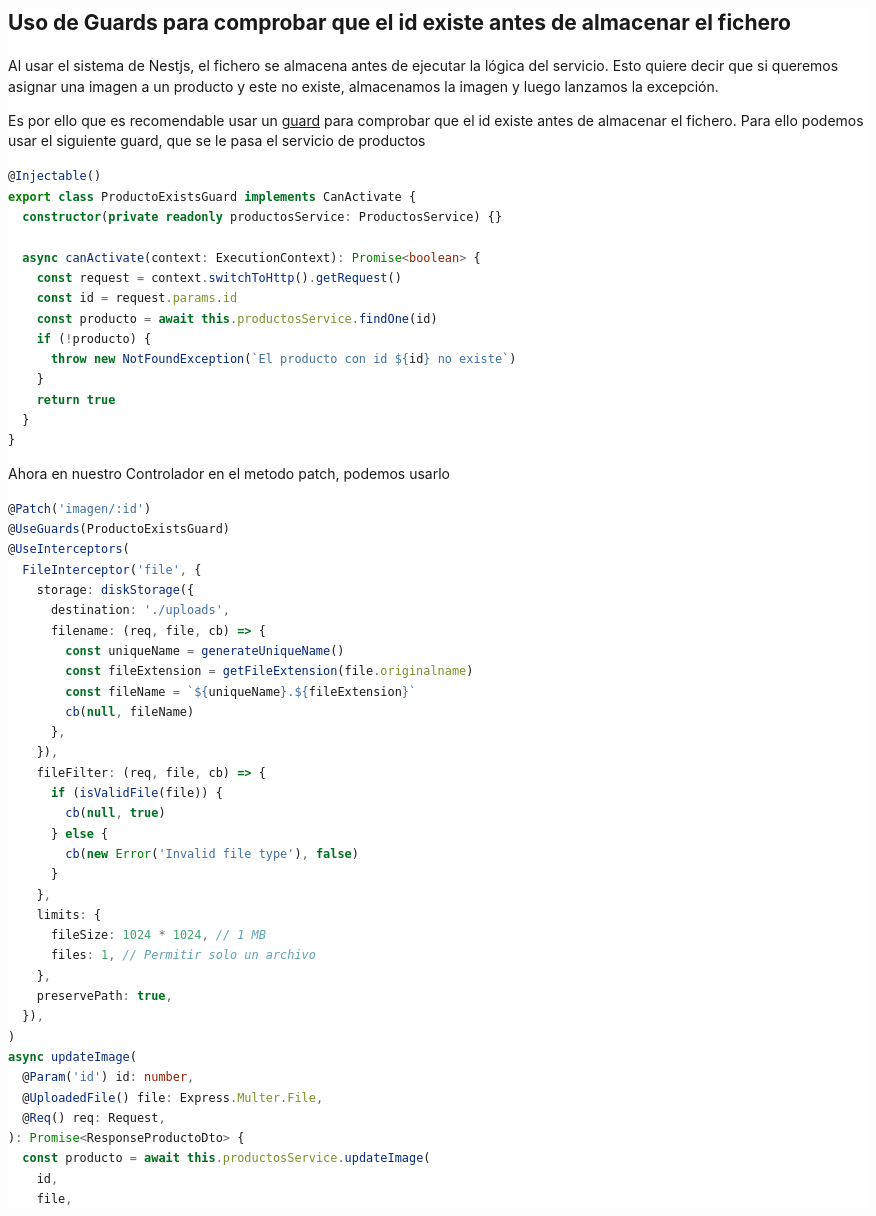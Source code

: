 ## Uso de Guards para comprobar que el id existe antes de almacenar el fichero
Al usar el sistema de Nestjs, el fichero se almacena antes de ejecutar la lógica del servicio. Esto quiere decir que si queremos asignar una imagen a un producto y este no existe, almacenamos la imagen y luego lanzamos la excepción.

Es por ello que es recomendable usar un [guard](https://docs.nestjs.com/guards) para comprobar que el id existe antes de almacenar el fichero. Para ello podemos usar el siguiente guard, que se le pasa el servicio de productos

```typescript
@Injectable()
export class ProductoExistsGuard implements CanActivate {
  constructor(private readonly productosService: ProductosService) {}

  async canActivate(context: ExecutionContext): Promise<boolean> {
    const request = context.switchToHttp().getRequest()
    const id = request.params.id
    const producto = await this.productosService.findOne(id)
    if (!producto) {
      throw new NotFoundException(`El producto con id ${id} no existe`)
    }
    return true
  }
}
```

Ahora en nuestro Controlador en el metodo patch, podemos usarlo
  
  ```typescript
  @Patch('imagen/:id')
  @UseGuards(ProductoExistsGuard)
  @UseInterceptors(
    FileInterceptor('file', {
      storage: diskStorage({
        destination: './uploads',
        filename: (req, file, cb) => {
          const uniqueName = generateUniqueName()
          const fileExtension = getFileExtension(file.originalname)
          const fileName = `${uniqueName}.${fileExtension}`
          cb(null, fileName)
        },
      }),
      fileFilter: (req, file, cb) => {
        if (isValidFile(file)) {
          cb(null, true)
        } else {
          cb(new Error('Invalid file type'), false)
        }
      },
      limits: {
        fileSize: 1024 * 1024, // 1 MB
        files: 1, // Permitir solo un archivo
      },
      preservePath: true,
    }),
  )
  async updateImage(
    @Param('id') id: number,
    @UploadedFile() file: Express.Multer.File,
    @Req() req: Request,
  ): Promise<ResponseProductoDto> {
    const producto = await this.productosService.updateImage(
      id,
      file,
  ```